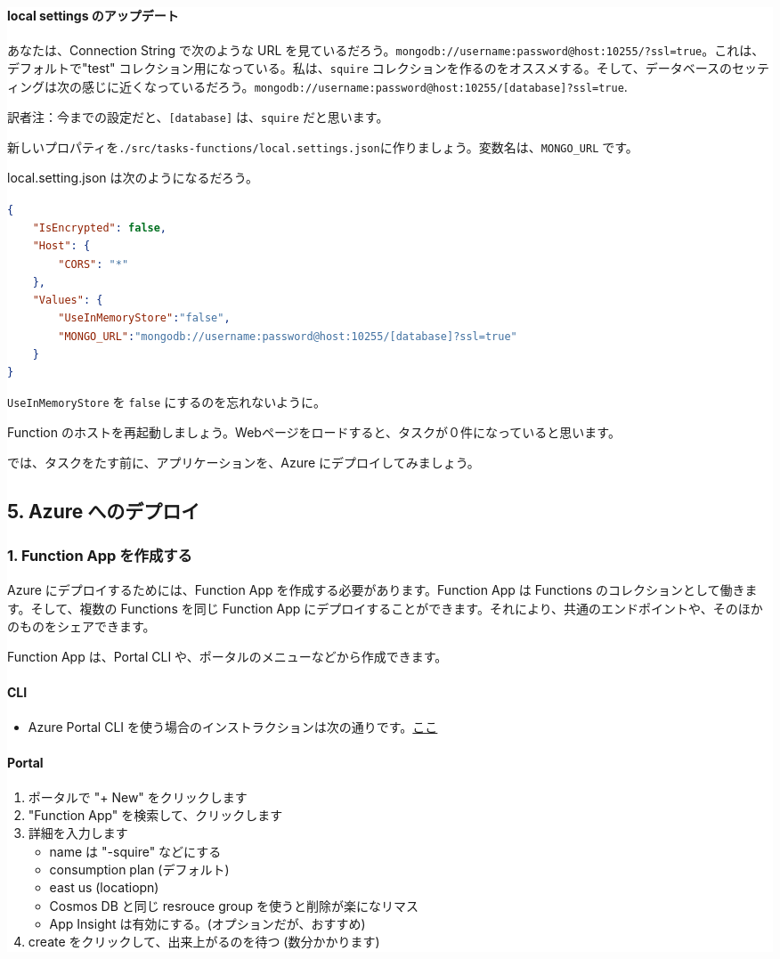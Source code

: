 #### local settings のアップデート

あなたは、Connection String で次のような URL を見ているだろう。`mongodb://username:password@host:10255/?ssl=true`。これは、デフォルトで"test" コレクション用になっている。私は、`squire` コレクションを作るのをオススメする。そして、データベースのセッティングは次の感じに近くなっているだろう。`mongodb://username:password@host:10255/[database]?ssl=true`.

訳者注：今までの設定だと、`[database]` は、`squire` だと思います。

新しいプロパティを`./src/tasks-functions/local.settings.json`に作りましょう。変数名は、`MONGO_URL` です。

local.setting.json は次のようになるだろう。

```json
{
    "IsEncrypted": false,
    "Host": {
        "CORS": "*"
    },
    "Values": {
        "UseInMemoryStore":"false",
        "MONGO_URL":"mongodb://username:password@host:10255/[database]?ssl=true"
    }
}
```

`UseInMemoryStore` を `false` にするのを忘れないように。

Function のホストを再起動しましょう。Webページをロードすると、タスクが０件になっていると思います。

では、タスクをたす前に、アプリケーションを、Azure にデプロイしてみましょう。

## 5. Azure へのデプロイ

### 1. Function App を作成する

Azure にデプロイするためには、Function App を作成する必要があります。Function App は Functions のコレクションとして働きます。そして、複数の Functions を同じ Function App  にデプロイすることができます。それにより、共通のエンドポイントや、そのほかのものをシェアできます。

Function App は、Portal CLI や、ポータルのメニューなどから作成できます。

#### CLI

-  Azure Portal CLI を使う場合のインストラクションは次の通りです。[ここ](https://docs.microsoft.com/en-us/azure/azure-functions/functions-create-first-azure-function-azure-cli)

#### Portal

1. ポータルで "+ New" をクリックします
2. "Function App" を検索して、クリックします
3. 詳細を入力します
    - name は "<yourname>-squire" などにする
    - consumption plan (デフォルト)
    - east us (locatiopn)
    - Cosmos DB と同じ resrouce group を使うと削除が楽になリマス
    - App Insight は有効にする。(オプションだが、おすすめ)
4. create をクリックして、出来上がるのを待つ (数分かかります)
